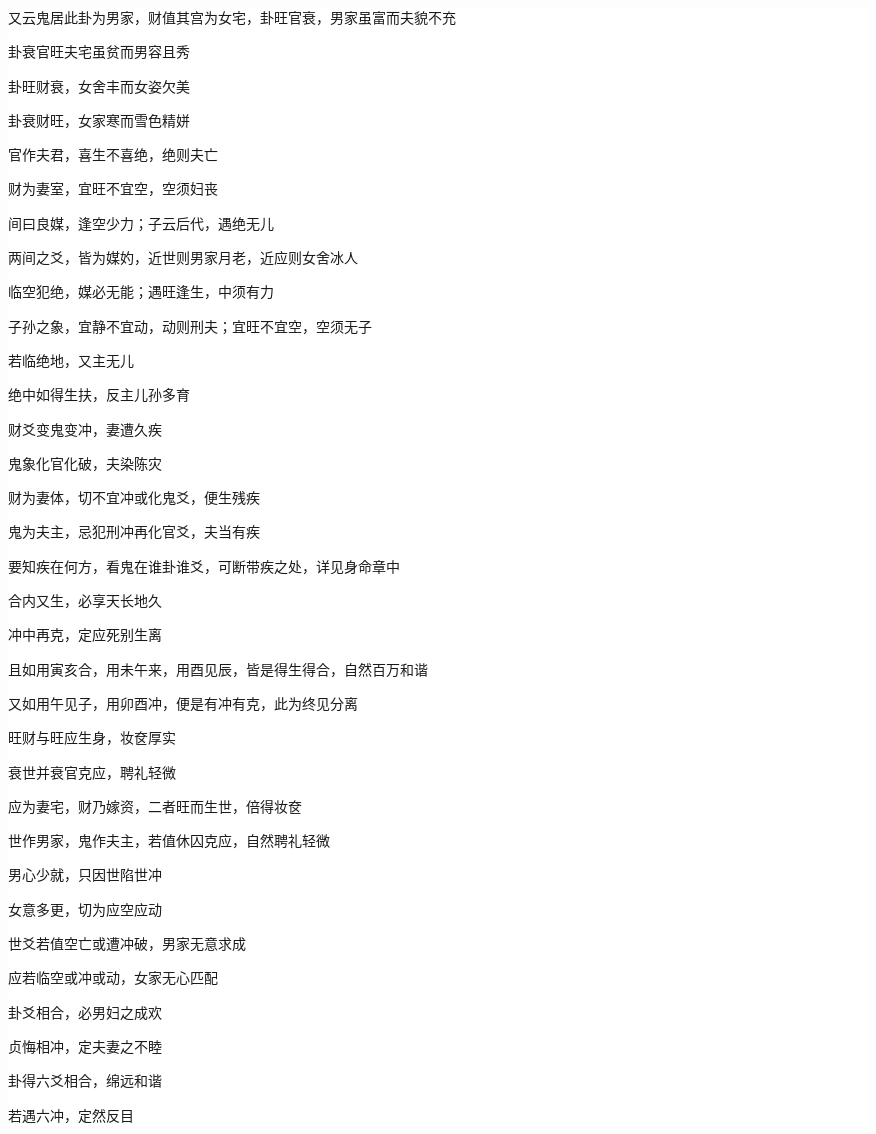 又云鬼居此卦为男家，财值其宫为女宅，卦旺官衰，男家虽富而夫貌不充

卦衰官旺夫宅虽贫而男容且秀

卦旺财衰，女舍丰而女姿欠美

卦衰财旺，女家寒而雪色精姘

官作夫君，喜生不喜绝，绝则夫亡

财为妻室，宜旺不宜空，空须妇丧

间曰良媒，逢空少力；子云后代，遇绝无儿

两间之爻，皆为媒妁，近世则男家月老，近应则女舍冰人

临空犯绝，媒必无能；遇旺逢生，中须有力

子孙之象，宜静不宜动，动则刑夫；宜旺不宜空，空须无子

若临绝地，又主无儿

绝中如得生扶，反主儿孙多育

财爻变鬼变冲，妻遭久疾

鬼象化官化破，夫染陈灾

财为妻体，切不宜冲或化鬼爻，便生残疾

鬼为夫主，忌犯刑冲再化官爻，夫当有疾

要知疾在何方，看鬼在谁卦谁爻，可断带疾之处，详见身命章中

合内又生，必享天长地久

冲中再克，定应死别生离

且如用寅亥合，用未午来，用酉见辰，皆是得生得合，自然百万和谐

又如用午见子，用卯酉冲，便是有冲有克，此为终见分离

旺财与旺应生身，妆奁厚实

衰世并衰官克应，聘礼轻微

应为妻宅，财乃嫁资，二者旺而生世，倍得妆奁

世作男家，鬼作夫主，若值休囚克应，自然聘礼轻微

男心少就，只因世陷世冲

女意多更，切为应空应动

世爻若值空亡或遭冲破，男家无意求成

应若临空或冲或动，女家无心匹配

卦爻相合，必男妇之成欢

贞悔相冲，定夫妻之不睦

卦得六爻相合，绵远和谐

若遇六冲，定然反目

